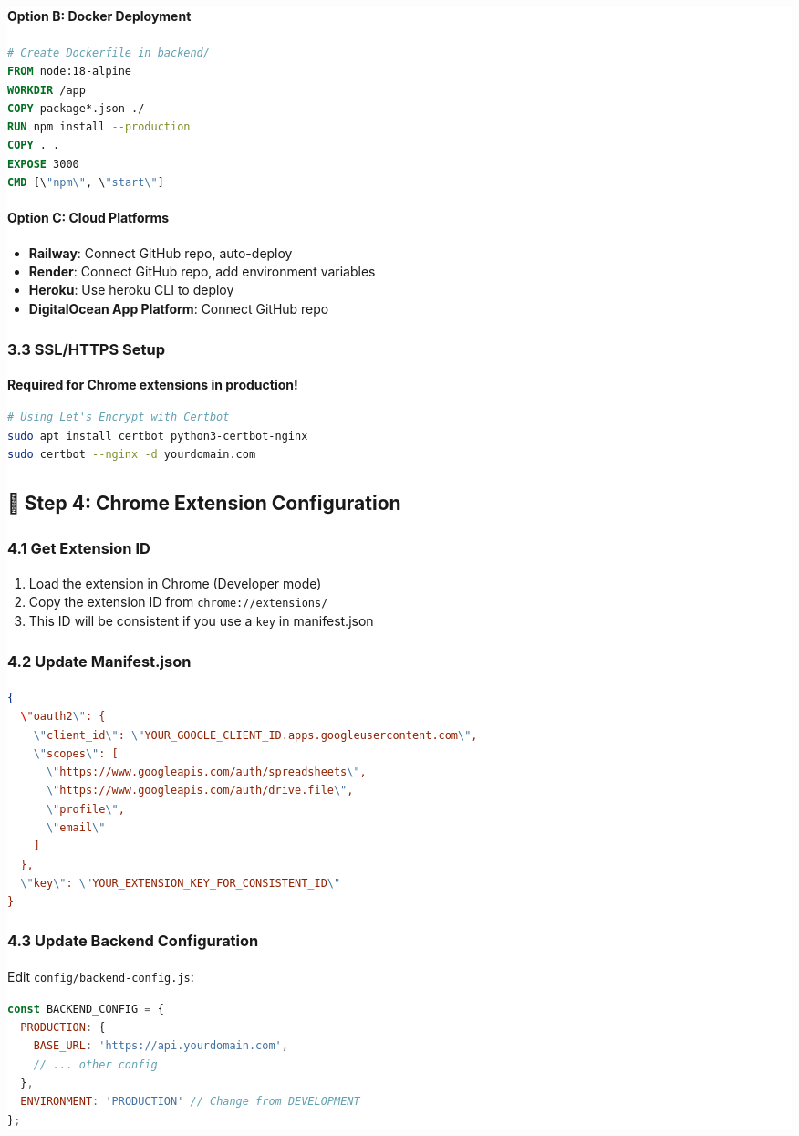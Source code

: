 #### Option B: Docker Deployment
```dockerfile
# Create Dockerfile in backend/
FROM node:18-alpine
WORKDIR /app
COPY package*.json ./
RUN npm install --production
COPY . .
EXPOSE 3000
CMD [\"npm\", \"start\"]
```

#### Option C: Cloud Platforms
- **Railway**: Connect GitHub repo, auto-deploy
- **Render**: Connect GitHub repo, add environment variables
- **Heroku**: Use heroku CLI to deploy
- **DigitalOcean App Platform**: Connect GitHub repo

### 3.3 SSL/HTTPS Setup

**Required for Chrome extensions in production!**

```bash
# Using Let's Encrypt with Certbot
sudo apt install certbot python3-certbot-nginx
sudo certbot --nginx -d yourdomain.com
```

## 🔌 Step 4: Chrome Extension Configuration

### 4.1 Get Extension ID
1. Load the extension in Chrome (Developer mode)
2. Copy the extension ID from `chrome://extensions/`
3. This ID will be consistent if you use a `key` in manifest.json

### 4.2 Update Manifest.json
```json
{
  \"oauth2\": {
    \"client_id\": \"YOUR_GOOGLE_CLIENT_ID.apps.googleusercontent.com\",
    \"scopes\": [
      \"https://www.googleapis.com/auth/spreadsheets\",
      \"https://www.googleapis.com/auth/drive.file\",
      \"profile\",
      \"email\"
    ]
  },
  \"key\": \"YOUR_EXTENSION_KEY_FOR_CONSISTENT_ID\"
}
```

### 4.3 Update Backend Configuration
Edit `config/backend-config.js`:
```javascript
const BACKEND_CONFIG = {
  PRODUCTION: {
    BASE_URL: 'https://api.yourdomain.com',
    // ... other config
  },
  ENVIRONMENT: 'PRODUCTION' // Change from DEVELOPMENT
};
```
